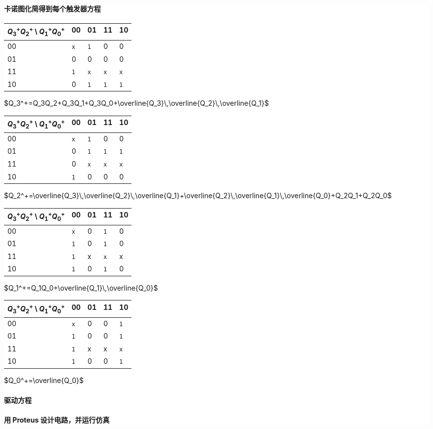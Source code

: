 #### 卡诺图化简得到每个触发器方程

| $Q_3^+Q_2^+\setminus Q_1^+Q_0^+$ | 00  | 01  | 11  | 10  |
| -------------------------------- | --- | --- | --- | --- |
| 00                               | `x` | `1` | 0   | 0   |
| 01                               | 0   | 0   | 0   | 0   |
| 11                               | `1` | `x` | `x` | `x` |
| 10                               | 0   | `1` | `1` | `1` |

$Q_3^+=Q_3Q_2+Q_3Q_1+Q_3Q_0+\overline{Q_3}\,\overline{Q_2}\,\overline{Q_1}$

| $Q_3^+Q_2^+\setminus Q_1^+Q_0^+$ | 00  | 01  | 11  | 10  |
| -------------------------------- | --- | --- | --- | --- |
| 00                               | `x` | `1` | 0   | 0   |
| 01                               | 0   | `1` | `1` | `1` |
| 11                               | 0   | `x` | `x` | `x` |
| 10                               | `1` | 0   | 0   | 0   |

$Q_2^+=\overline{Q_3}\,\overline{Q_2}\,\overline{Q_1}+\overline{Q_2}\,\overline{Q_1}\,\overline{Q_0}+Q_2Q_1+Q_2Q_0$

| $Q_3^+Q_2^+\setminus Q_1^+Q_0^+$ | 00  | 01  | 11  | 10  |
| -------------------------------- | --- | --- | --- | --- |
| 00                               | `x` | 0   | `1` | 0   |
| 01                               | `1` | 0   | `1` | 0   |
| 11                               | `1` | x   | `x` | x   |
| 10                               | `1` | 0   | `1` | 0   |

$Q_1^+=Q_1Q_0+\overline{Q_1}\,\overline{Q_0}$

| $Q_3^+Q_2^+\setminus Q_1^+Q_0^+$ | 00  | 01  | 11  | 10  |
| -------------------------------- | --- | --- | --- | --- |
| 00                               | `x` | 0   | 0   | `1` |
| 01                               | `1` | 0   | 0   | `1` |
| 11                               | `1` | x   | x   | `x` |
| 10                               | `1` | 0   | 0   | `1` |

$Q_0^+=\overline{Q_0}$

#### 驱动方程



#### 用 Proteus 设计电路，并运行仿真
